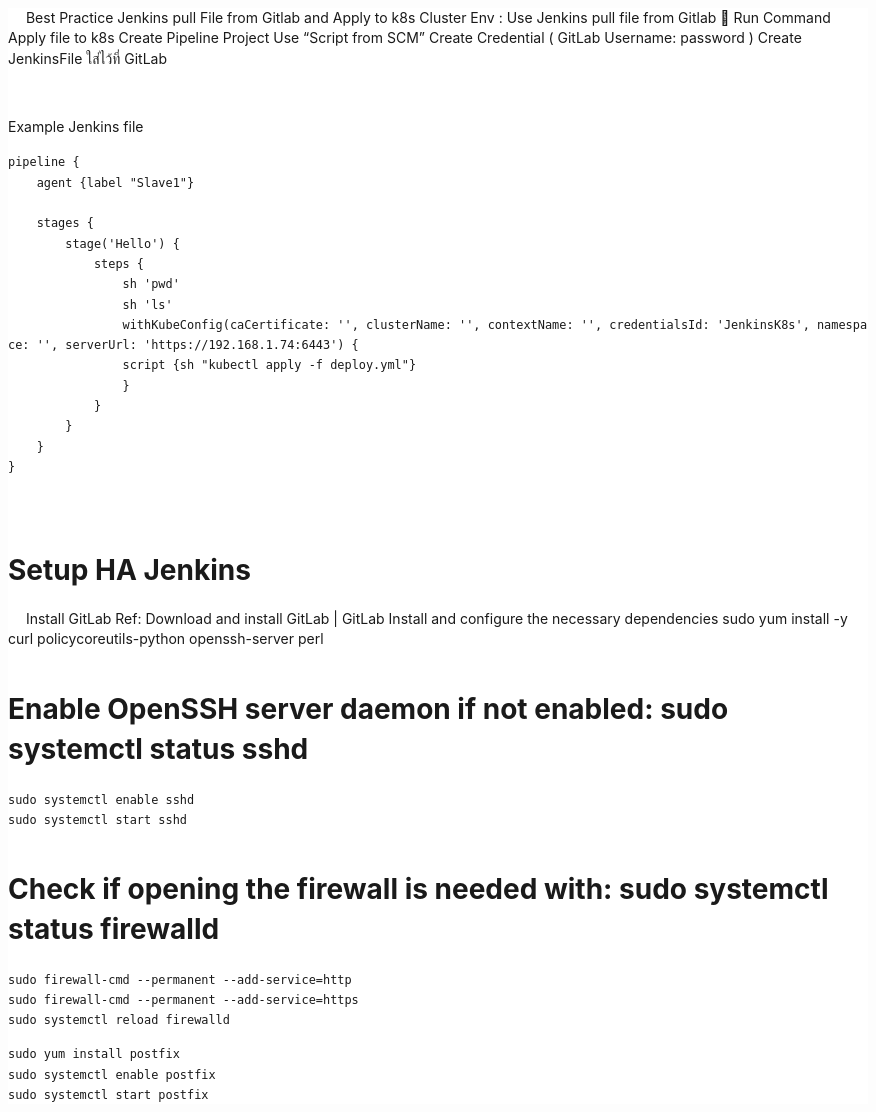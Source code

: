 
 
Best Practice Jenkins pull File from Gitlab and Apply to k8s Cluster
Env : Use Jenkins pull file from Gitlab  Run Command Apply file to k8s
Create Pipeline Project
Use “Script from SCM”
Create Credential ( GitLab Username: password )
Create JenkinsFile ใส่ไว้ที่ GitLab
 
 
 

Example Jenkins file
```
pipeline {
    agent {label "Slave1"}

    stages {
        stage('Hello') {
            steps {
                sh 'pwd'
                sh 'ls'
                withKubeConfig(caCertificate: '', clusterName: '', contextName: '', credentialsId: 'JenkinsK8s', namespace: '', serverUrl: 'https://192.168.1.74:6443') {
                script {sh "kubectl apply -f deploy.yml"}
                }
            }
        }
    }
}
```
 
# Setup HA Jenkins
 
Install GitLab
Ref: Download and install GitLab | GitLab
Install and configure the necessary dependencies
sudo yum install -y curl policycoreutils-python openssh-server perl
# Enable OpenSSH server daemon if not enabled: sudo systemctl status sshd
```
sudo systemctl enable sshd
sudo systemctl start sshd
```

# Check if opening the firewall is needed with: sudo systemctl status firewalld
```
sudo firewall-cmd --permanent --add-service=http
sudo firewall-cmd --permanent --add-service=https
sudo systemctl reload firewalld
```
```
sudo yum install postfix
sudo systemctl enable postfix
sudo systemctl start postfix
```
